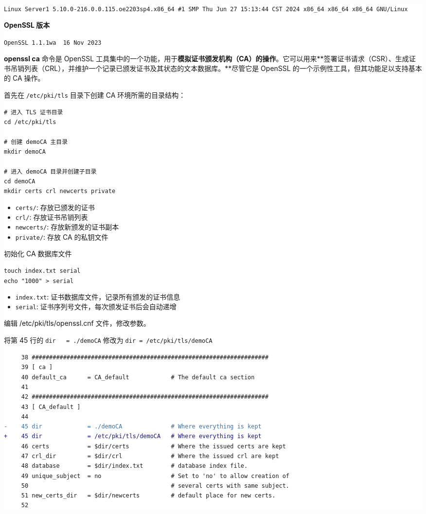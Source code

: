 ```
Linux Server1 5.10.0-216.0.0.115.oe2203sp4.x86_64 #1 SMP Thu Jun 27 15:13:44 CST 2024 x86_64 x86_64 x86_64 GNU/Linux
```



**OpenSSL 版本**

```
OpenSSL 1.1.1wa  16 Nov 2023
```





**openssl ca** 命令是 OpenSSL 工具集中的一个功能，用于**模拟证书颁发机构（CA）的操作**。它可以用来**签署证书请求（CSR）、生成证书吊销列表（CRL），并维护一个记录已颁发证书及其状态的文本数据库。**尽管它是 OpenSSL 的一个示例性工具，但其功能足以支持基本的 CA 操作。



首先在 `/etc/pki/tls` 目录下创建 CA 环境所需的目录结构：

```
# 进入 TLS 证书目录
cd /etc/pki/tls

# 创建 demoCA 主目录
mkdir demoCA

# 进入 demoCA 目录并创建子目录
cd demoCA
mkdir certs crl newcerts private
```

- `certs/`: 存放已颁发的证书
- `crl/`: 存放证书吊销列表
- `newcerts/`: 存放新颁发的证书副本
- `private/`: 存放 CA 的私钥文件



初始化 CA 数据库文件

```
touch index.txt serial
echo "1000" > serial
```

- `index.txt`: 证书数据库文件，记录所有颁发的证书信息
- `serial`: 证书序列号文件，每次颁发证书后会自动递增



编辑 /etc/pki/tls/openssl.cnf 文件，修改参数。

将第 45 行的 `dir	= ./demoCA` 修改为 `dir = /etc/pki/tls/demoCA`

```diff
     38 ####################################################################
     39 [ ca ]
     40 default_ca      = CA_default            # The default ca section
     41 
     42 ####################################################################
     43 [ CA_default ]
     44 
-    45 dir             = ./demoCA              # Where everything is kept
+    45 dir             = /etc/pki/tls/demoCA   # Where everything is kept
     46 certs           = $dir/certs            # Where the issued certs are kept
     47 crl_dir         = $dir/crl              # Where the issued crl are kept
     48 database        = $dir/index.txt        # database index file.
     49 unique_subject  = no                    # Set to 'no' to allow creation of
     50                                         # several certs with same subject.
     51 new_certs_dir   = $dir/newcerts         # default place for new certs.
     52 
```